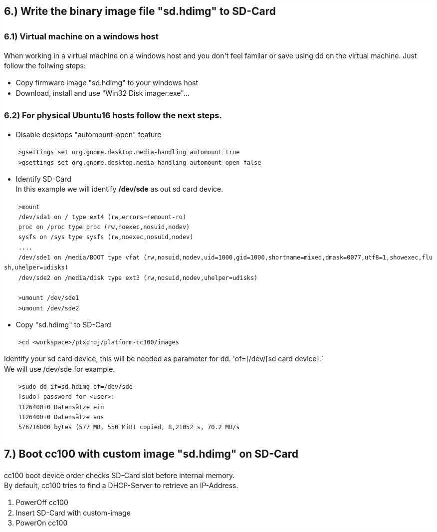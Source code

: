 
## 6.) Write the binary image file "sd.hdimg" to SD-Card

### 6.1) Virtual machine on a windows host

When working in a virtual machine on a windows host and you don't feel
familar or save using dd on the virtual machine. Just follow the follwing steps:
- Copy firmware image "sd.hdimg" to your windows host
- Download, install and use "Win32 Disk imager.exe"...

### 6.2) For physical Ubuntu16 hosts follow the next steps.

- Disable desktops "automount-open" feature
```
    >gsettings set org.gnome.desktop.media-handling automount true
    >gsettings set org.gnome.desktop.media-handling automount-open false
```

- Identify SD-Card \
In this example we will identify **/dev/sde** as out sd card device.
```
    >mount
    /dev/sda1 on / type ext4 (rw,errors=remount-ro)
    proc on /proc type proc (rw,noexec,nosuid,nodev)
    sysfs on /sys type sysfs (rw,noexec,nosuid,nodev)
    ....
    /dev/sde1 on /media/BOOT type vfat (rw,nosuid,nodev,uid=1000,gid=1000,shortname=mixed,dmask=0077,utf8=1,showexec,flush,uhelper=udisks)
    /dev/sde2 on /media/disk type ext3 (rw,nosuid,nodev,uhelper=udisks)

    >umount /dev/sde1
    >umount /dev/sde2
```
- Copy "sd.hdimg" to SD-Card
```
    >cd <workspace>/ptxproj/platform-cc100/images
```
Identify your sd card device, this will be needed as parameter for dd. 'of=[/dev/[sd card device].`\
We will use /dev/sde for example.
```
    >sudo dd if=sd.hdimg of=/dev/sde 
    [sudo] password for <user>:
    1126400+0 Datensätze ein
    1126400+0 Datensätze aus
    576716800 bytes (577 MB, 550 MiB) copied, 8,21052 s, 70.2 MB/s
```

## 7.) Boot cc100 with custom image "sd.hdimg" on SD-Card
cc100 boot device order checks SD-Card slot before internal memory.\
By default, cc100 tries to find a DHCP-Server to retrieve an IP-Address.

1. PowerOff cc100
2. Insert SD-Card with custom-image
3. PowerOn cc100
